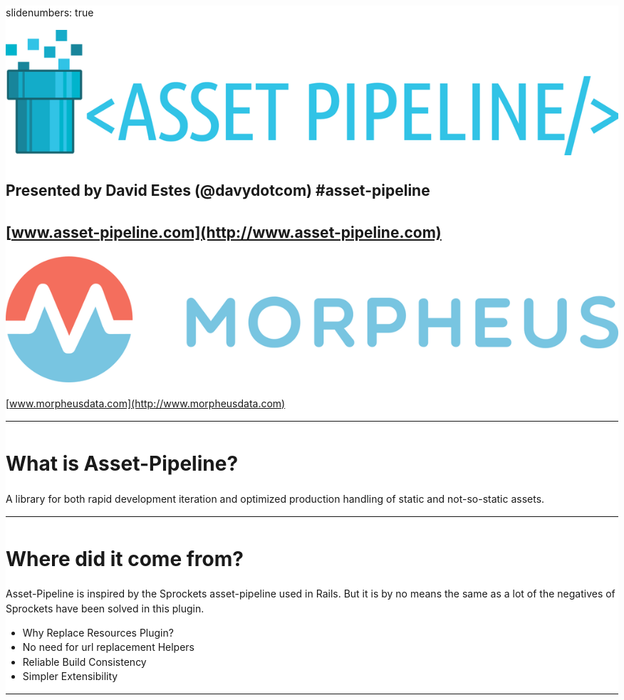 slidenumbers: true

![inline](assetpipeline_black.png)

## Presented by David Estes (@davydotcom) __#asset-pipeline__
## [www.asset-pipeline.com](http://www.asset-pipeline.com)

![inline left 30%](morpheus-data-logo.png)

[www.morpheusdata.com](http://www.morpheusdata.com)

---

# What is Asset-Pipeline?

A library for both rapid development iteration and optimized production handling of static and not-so-static assets.

---

# Where did it come from?

Asset-Pipeline is inspired by the Sprockets asset-pipeline used in Rails. But it is by no means the same as a lot of the negatives of Sprockets have been solved in this plugin. 

* Why Replace Resources Plugin?
* No need for url replacement Helpers
* Reliable Build Consistency
* Simpler Extensibility

---
